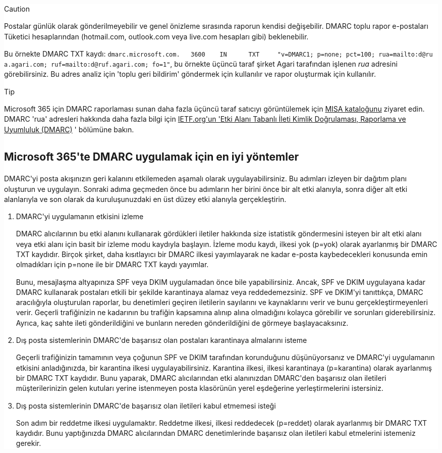 > [!CAUTION]
> Postalar günlük olarak gönderilmeyebilir ve genel önizleme sırasında raporun kendisi değişebilir. DMARC toplu rapor e-postaları Tüketici hesaplarından (hotmail.com, outlook.com veya live.com hesapları gibi) beklenebilir.

Bu örnekte DMARC TXT kaydı: `dmarc.microsoft.com.   3600    IN      TXT     "v=DMARC1; p=none; pct=100; rua=mailto:d@rua.agari.com; ruf=mailto:d@ruf.agari.com; fo=1"`, bu örnekte üçüncü taraf şirket Agari tarafından işlenen *rua* adresini görebilirsiniz. Bu adres analiz için 'toplu geri bildirim' göndermek için kullanılır ve rapor oluşturmak için kullanılır.

> [!TIP]
> Microsoft 365 için DMARC raporlaması sunan daha fazla üçüncü taraf satıcıyı görüntülemek için [MISA kataloğunu](https://www.microsoft.com/misapartnercatalog) ziyaret edin. DMARC 'rua' adresleri hakkında daha fazla bilgi için [IETF.org'un 'Etki Alanı Tabanlı İleti Kimlik Doğrulaması, Raporlama ve Uyumluluk (DMARC)](https://datatracker.ietf.org/doc/html/rfc7489) ' bölümüne bakın.

## <a name="best-practices-for-implementing-dmarc-in-microsoft-365"></a>Microsoft 365'te DMARC uygulamak için en iyi yöntemler

DMARC'yi posta akışınızın geri kalanını etkilemeden aşamalı olarak uygulayabilirsiniz. Bu adımları izleyen bir dağıtım planı oluşturun ve uygulayın. Sonraki adıma geçmeden önce bu adımların her birini önce bir alt etki alanıyla, sonra diğer alt etki alanlarıyla ve son olarak da kuruluşunuzdaki en üst düzey etki alanıyla gerçekleştirin.

1. DMARC'yi uygulamanın etkisini izleme

    DMARC alıcılarının bu etki alanını kullanarak gördükleri iletiler hakkında size istatistik göndermesini isteyen bir alt etki alanı veya etki alanı için basit bir izleme modu kaydıyla başlayın. İzleme modu kaydı, ilkesi yok (p=yok) olarak ayarlanmış bir DMARC TXT kaydıdır. Birçok şirket, daha kısıtlayıcı bir DMARC ilkesi yayımlayarak ne kadar e-posta kaybedecekleri konusunda emin olmadıkları için p=none ile bir DMARC TXT kaydı yayımlar.

    Bunu, mesajlaşma altyapınıza SPF veya DKIM uygulamadan önce bile yapabilirsiniz. Ancak, SPF ve DKIM uygulayana kadar DMARC kullanarak postaları etkili bir şekilde karantinaya alamaz veya reddedemezsiniz. SPF ve DKIM'yi tanıttıkça, DMARC aracılığıyla oluşturulan raporlar, bu denetimleri geçiren iletilerin sayılarını ve kaynaklarını verir ve bunu gerçekleştirmeyenleri verir. Geçerli trafiğinizin ne kadarının bu trafiğin kapsamına alınıp alına olmadığını kolayca görebilir ve sorunları giderebilirsiniz. Ayrıca, kaç sahte ileti gönderildiğini ve bunların nereden gönderildiğini de görmeye başlayacaksınız.

2. Dış posta sistemlerinin DMARC'de başarısız olan postaları karantinaya almalarını isteme

    Geçerli trafiğinizin tamamının veya çoğunun SPF ve DKIM tarafından korunduğunu düşünüyorsanız ve DMARC'yi uygulamanın etkisini anladığınızda, bir karantina ilkesi uygulayabilirsiniz. Karantina ilkesi, ilkesi karantinaya (p=karantina) olarak ayarlanmış bir DMARC TXT kaydıdır. Bunu yaparak, DMARC alıcılarından etki alanınızdan DMARC'den başarısız olan iletileri müşterilerinizin gelen kutuları yerine istenmeyen posta klasörünün yerel eşdeğerine yerleştirmelerini istersiniz.

3. Dış posta sistemlerinin DMARC'de başarısız olan iletileri kabul etmemesi isteği

    Son adım bir reddetme ilkesi uygulamaktır. Reddetme ilkesi, ilkesi reddedecek (p=reddet) olarak ayarlanmış bir DMARC TXT kaydıdır. Bunu yaptığınızda DMARC alıcılarından DMARC denetimlerinde başarısız olan iletileri kabul etmelerini istemeniz gerekir.
